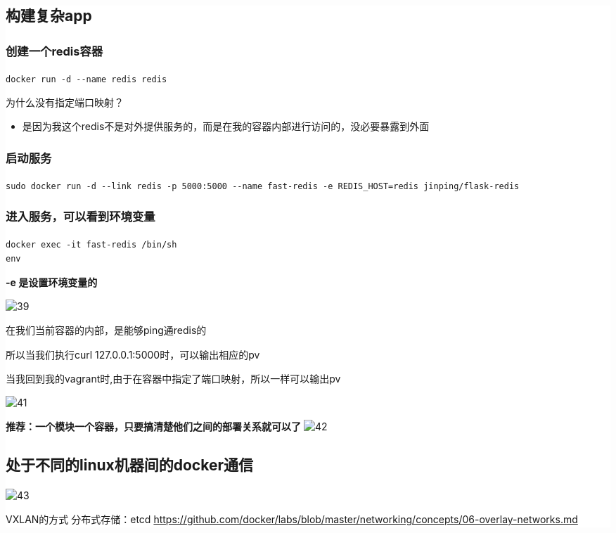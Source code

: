 ## 构建复杂app

### 创建一个redis容器
```
docker run -d --name redis redis
```

为什么没有指定端口映射？
- 是因为我这个redis不是对外提供服务的，而是在我的容器内部进行访问的，没必要暴露到外面

### 启动服务
```
sudo docker run -d --link redis -p 5000:5000 --name fast-redis -e REDIS_HOST=redis jinping/flask-redis
```
### 进入服务，可以看到环境变量
```
docker exec -it fast-redis /bin/sh
env
```
**-e 是设置环境变量的**

![39](Docker(四)Docker的网络空间/39.png)

在我们当前容器的内部，是能够ping通redis的

所以当我们执行curl 127.0.0.1:5000时，可以输出相应的pv

当我回到我的vagrant时,由于在容器中指定了端口映射，所以一样可以输出pv

![41](Docker(四)Docker的网络空间/41.png)

**推荐：一个模块一个容器，只要搞清楚他们之间的部署关系就可以了**
![42](Docker(四)Docker的网络空间/42.png)

## 处于不同的linux机器间的docker通信

![43](Docker(四)Docker的网络空间/43.png)

VXLAN的方式
分布式存储：etcd
https://github.com/docker/labs/blob/master/networking/concepts/06-overlay-networks.md
